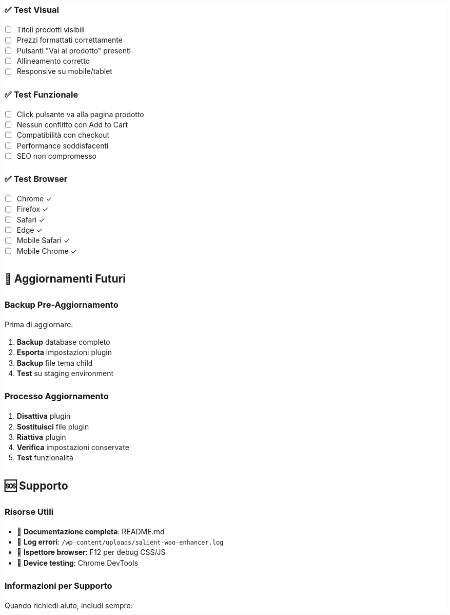 ### ✅ Test Visual
- [ ] Titoli prodotti visibili
- [ ] Prezzi formattati correttamente
- [ ] Pulsanti "Vai al prodotto" presenti
- [ ] Allineamento corretto
- [ ] Responsive su mobile/tablet

### ✅ Test Funzionale
- [ ] Click pulsante va alla pagina prodotto
- [ ] Nessun conflitto con Add to Cart
- [ ] Compatibilità con checkout
- [ ] Performance soddisfacenti
- [ ] SEO non compromesso

### ✅ Test Browser
- [ ] Chrome ✓
- [ ] Firefox ✓  
- [ ] Safari ✓
- [ ] Edge ✓
- [ ] Mobile Safari ✓
- [ ] Mobile Chrome ✓

## 🔄 Aggiornamenti Futuri

### Backup Pre-Aggiornamento
Prima di aggiornare:
1. **Backup** database completo
2. **Esporta** impostazioni plugin
3. **Backup** file tema child
4. **Test** su staging environment

### Processo Aggiornamento
1. **Disattiva** plugin
2. **Sostituisci** file plugin
3. **Riattiva** plugin
4. **Verifica** impostazioni conservate
5. **Test** funzionalità

## 🆘 Supporto

### Risorse Utili
- 📖 **Documentazione completa**: README.md
- 🐛 **Log errori**: `/wp-content/uploads/salient-woo-enhancer.log`
- 🔧 **Ispettore browser**: F12 per debug CSS/JS
- 📱 **Device testing**: Chrome DevTools

### Informazioni per Supporto
Quando richiedi aiuto, includi sempre:

